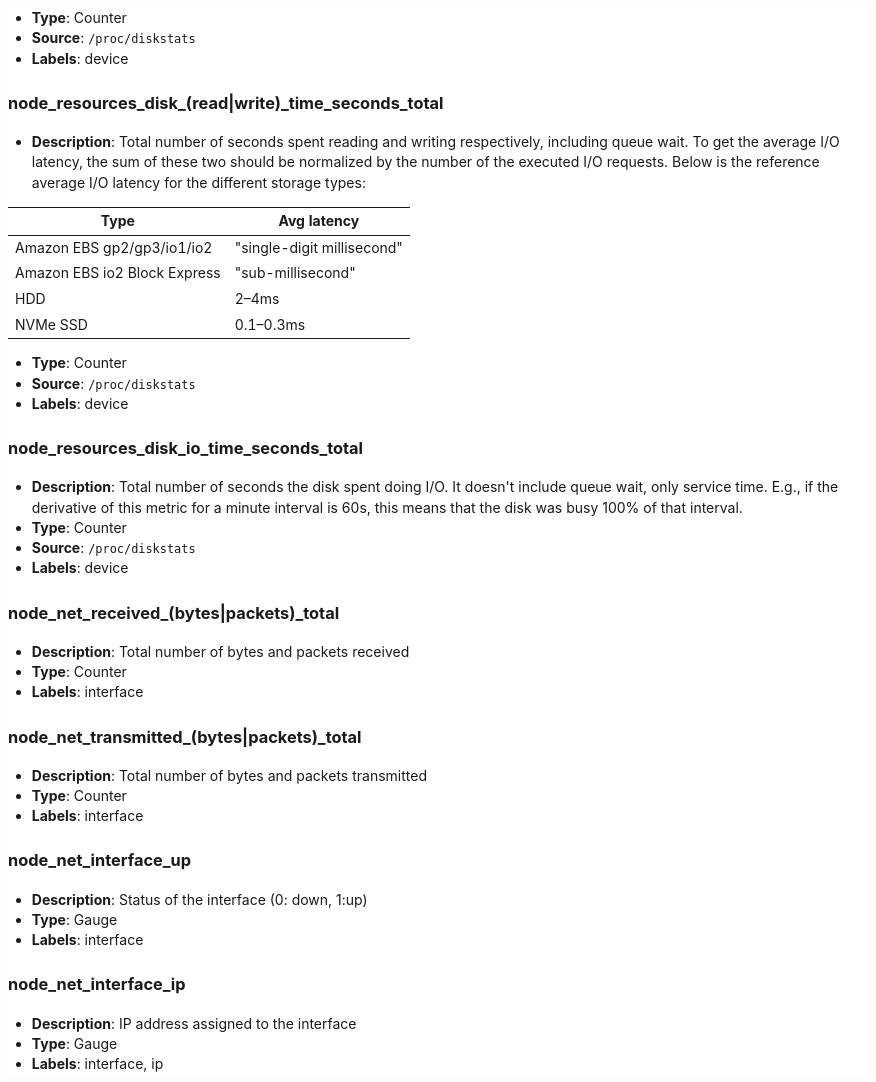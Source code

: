 * **Type**: Counter
* **Source**: `/proc/diskstats`
* **Labels**: device

### node_resources_disk_(read|write)_time_seconds_total
* **Description**:  Total number of seconds spent reading and writing respectively, including queue wait.
To get the average I/O latency, the sum of these two should be normalized by the number of the executed I/O requests.
Below is the reference average I/O latency for the different storage types:

| Type                          | Avg latency             |
|-------------------------------|--------------------------|
| Amazon EBS gp2/gp3/io1/io2   | "single-digit millisecond" |
| Amazon EBS io2 Block Express | "sub-millisecond"        |
| HDD                          | 2–4ms                   |
| NVMe SSD                     | 0.1–0.3ms               |

* **Type**: Counter
* **Source**: `/proc/diskstats`
* **Labels**: device

### node_resources_disk_io_time_seconds_total
* **Description**: Total number of seconds the disk spent doing I/O. It doesn't include queue wait, only service time.
E.g., if the derivative of this metric for a minute interval is 60s, this means that the disk was busy 100% of that interval.
* **Type**: Counter
* **Source**: `/proc/diskstats`
* **Labels**: device

### node_net_received_(bytes|packets)_total
* **Description**: Total number of bytes and packets received
* **Type**: Counter
* **Labels**: interface

### node_net_transmitted_(bytes|packets)_total
* **Description**: Total number of bytes and packets transmitted
* **Type**: Counter
* **Labels**: interface

### node_net_interface_up
* **Description**: Status of the interface (0: down, 1:up)
* **Type**: Gauge
* **Labels**: interface

### node_net_interface_ip
* **Description**: IP address assigned to the interface
* **Type**: Gauge
* **Labels**: interface, ip
